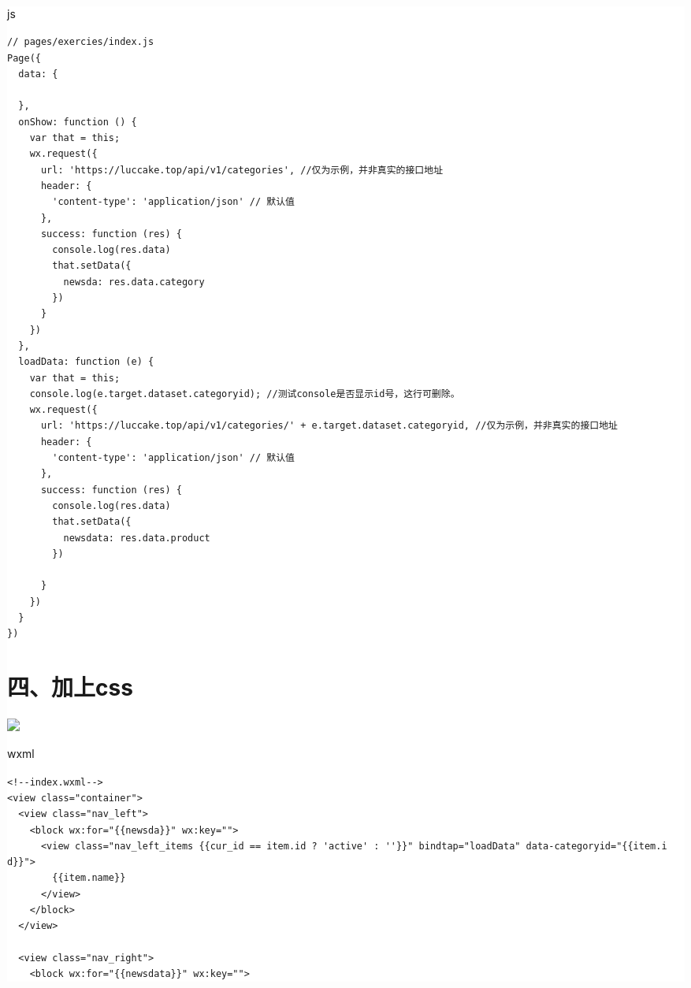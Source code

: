 js

```
// pages/exercies/index.js
Page({
  data: {

  },
  onShow: function () {
    var that = this;
    wx.request({
      url: 'https://luccake.top/api/v1/categories', //仅为示例，并非真实的接口地址
      header: {
        'content-type': 'application/json' // 默认值
      },
      success: function (res) {
        console.log(res.data)
        that.setData({
          newsda: res.data.category
        })
      }
    })
  },
  loadData: function (e) {
    var that = this;
    console.log(e.target.dataset.categoryid); //测试console是否显示id号，这行可删除。
    wx.request({
      url: 'https://luccake.top/api/v1/categories/' + e.target.dataset.categoryid, //仅为示例，并非真实的接口地址
      header: {
        'content-type': 'application/json' // 默认值
      },
      success: function (res) {
        console.log(res.data)
        that.setData({
          newsdata: res.data.product
        })
        
      }
    })
  }
})
```



# 四、加上css

<img src="https://ws3.sinaimg.cn/large/006tNc79gy1fmpmtwhs0tj30hc0uk3yq.jpg" width="200">

wxml

```
<!--index.wxml-->
<view class="container">
  <view class="nav_left">
    <block wx:for="{{newsda}}" wx:key="">
      <view class="nav_left_items {{cur_id == item.id ? 'active' : ''}}" bindtap="loadData" data-categoryid="{{item.id}}">
        {{item.name}}
      </view>  
    </block>
  </view>

  <view class="nav_right">
    <block wx:for="{{newsdata}}" wx:key="">
```